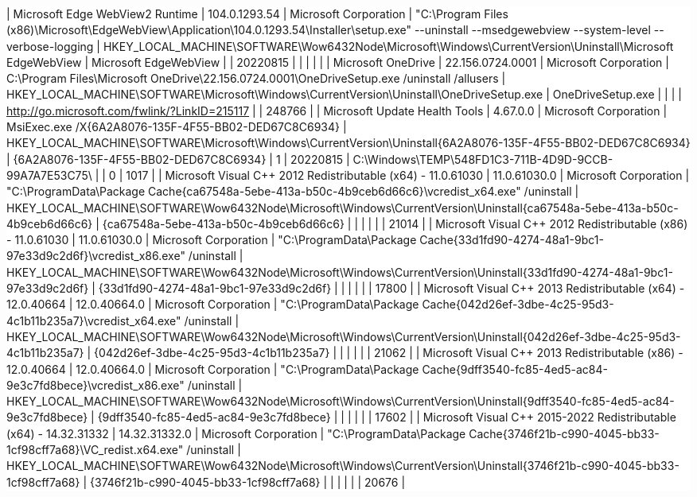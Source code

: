| Microsoft Edge WebView2 Runtime                                    | 104.0.1293.54    | Microsoft Corporation | "C:\Program Files (x86)\Microsoft\EdgeWebView\Application\104.0.1293.54\Installer\setup.exe" --uninstall --msedgewebview --system-level --verbose-logging                                                              | HKEY_LOCAL_MACHINE\SOFTWARE\Wow6432Node\Microsoft\Windows\CurrentVersion\Uninstall\Microsoft EdgeWebView                  | Microsoft EdgeWebView                  |                  | 20220815    |                                                                                           |                                               |          |               |
| Microsoft OneDrive                                                 | 22.156.0724.0001 | Microsoft Corporation | C:\Program Files\Microsoft OneDrive\22.156.0724.0001\OneDriveSetup.exe  /uninstall  /allusers                                                                                                                          | HKEY_LOCAL_MACHINE\SOFTWARE\Microsoft\Windows\CurrentVersion\Uninstall\OneDriveSetup.exe                                  | OneDriveSetup.exe                      |                  |             |                                                                                           | http://go.microsoft.com/fwlink/?LinkID=215117 |          | 248766        |
| Microsoft Update Health Tools                                      | 4.67.0.0         | Microsoft Corporation | MsiExec.exe /X{6A2A8076-135F-4F55-BB02-DED67C8C6934}                                                                                                                                                                   | HKEY_LOCAL_MACHINE\SOFTWARE\Microsoft\Windows\CurrentVersion\Uninstall\{6A2A8076-135F-4F55-BB02-DED67C8C6934}             | {6A2A8076-135F-4F55-BB02-DED67C8C6934} | 1                | 20220815    | C:\Windows\TEMP\548FD1C3-711B-4D9D-9CCB-99A7A7E53C75\                                     |                                               | 0        | 1017          |
| Microsoft Visual C++ 2012 Redistributable (x64) - 11.0.61030       | 11.0.61030.0     | Microsoft Corporation | "C:\ProgramData\Package Cache\{ca67548a-5ebe-413a-b50c-4b9ceb6d66c6}\vcredist_x64.exe"  /uninstall                                                                                                                     | HKEY_LOCAL_MACHINE\SOFTWARE\Wow6432Node\Microsoft\Windows\CurrentVersion\Uninstall\{ca67548a-5ebe-413a-b50c-4b9ceb6d66c6} | {ca67548a-5ebe-413a-b50c-4b9ceb6d66c6} |                  |             |                                                                                           |                                               |          | 21014         |
| Microsoft Visual C++ 2012 Redistributable (x86) - 11.0.61030       | 11.0.61030.0     | Microsoft Corporation | "C:\ProgramData\Package Cache\{33d1fd90-4274-48a1-9bc1-97e33d9c2d6f}\vcredist_x86.exe"  /uninstall                                                                                                                     | HKEY_LOCAL_MACHINE\SOFTWARE\Wow6432Node\Microsoft\Windows\CurrentVersion\Uninstall\{33d1fd90-4274-48a1-9bc1-97e33d9c2d6f} | {33d1fd90-4274-48a1-9bc1-97e33d9c2d6f} |                  |             |                                                                                           |                                               |          | 17800         |
| Microsoft Visual C++ 2013 Redistributable (x64) - 12.0.40664       | 12.0.40664.0     | Microsoft Corporation | "C:\ProgramData\Package Cache\{042d26ef-3dbe-4c25-95d3-4c1b11b235a7}\vcredist_x64.exe"  /uninstall                                                                                                                     | HKEY_LOCAL_MACHINE\SOFTWARE\Wow6432Node\Microsoft\Windows\CurrentVersion\Uninstall\{042d26ef-3dbe-4c25-95d3-4c1b11b235a7} | {042d26ef-3dbe-4c25-95d3-4c1b11b235a7} |                  |             |                                                                                           |                                               |          | 21062         |
| Microsoft Visual C++ 2013 Redistributable (x86) - 12.0.40664       | 12.0.40664.0     | Microsoft Corporation | "C:\ProgramData\Package Cache\{9dff3540-fc85-4ed5-ac84-9e3c7fd8bece}\vcredist_x86.exe"  /uninstall                                                                                                                     | HKEY_LOCAL_MACHINE\SOFTWARE\Wow6432Node\Microsoft\Windows\CurrentVersion\Uninstall\{9dff3540-fc85-4ed5-ac84-9e3c7fd8bece} | {9dff3540-fc85-4ed5-ac84-9e3c7fd8bece} |                  |             |                                                                                           |                                               |          | 17602         |
| Microsoft Visual C++ 2015-2022 Redistributable (x64) - 14.32.31332 | 14.32.31332.0    | Microsoft Corporation | "C:\ProgramData\Package Cache\{3746f21b-c990-4045-bb33-1cf98cff7a68}\VC_redist.x64.exe"  /uninstall                                                                                                                    | HKEY_LOCAL_MACHINE\SOFTWARE\Wow6432Node\Microsoft\Windows\CurrentVersion\Uninstall\{3746f21b-c990-4045-bb33-1cf98cff7a68} | {3746f21b-c990-4045-bb33-1cf98cff7a68} |                  |             |                                                                                           |                                               |          | 20676         |